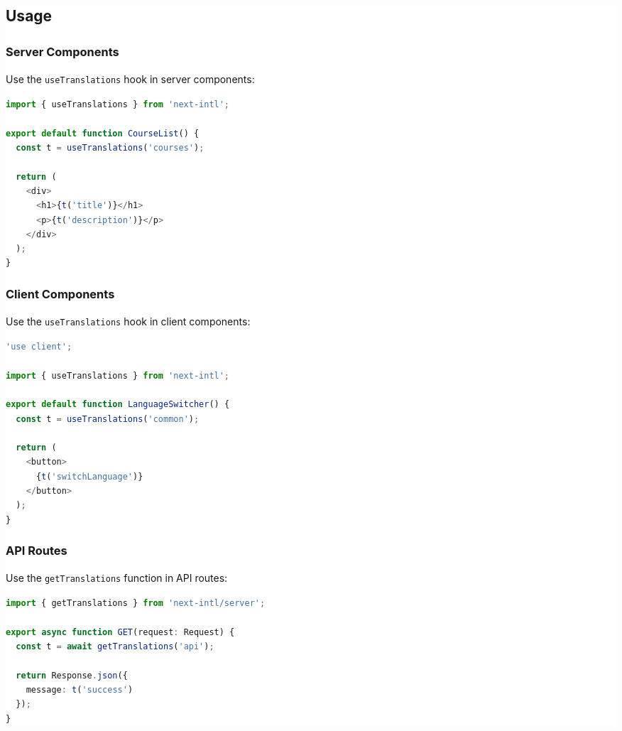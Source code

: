 ## Usage

### Server Components

Use the `useTranslations` hook in server components:

```typescript
import { useTranslations } from 'next-intl';

export default function CourseList() {
  const t = useTranslations('courses');
  
  return (
    <div>
      <h1>{t('title')}</h1>
      <p>{t('description')}</p>
    </div>
  );
}
```

### Client Components

Use the `useTranslations` hook in client components:

```typescript
'use client';

import { useTranslations } from 'next-intl';

export default function LanguageSwitcher() {
  const t = useTranslations('common');
  
  return (
    <button>
      {t('switchLanguage')}
    </button>
  );
}
```

### API Routes

Use the `getTranslations` function in API routes:

```typescript
import { getTranslations } from 'next-intl/server';

export async function GET(request: Request) {
  const t = await getTranslations('api');
  
  return Response.json({
    message: t('success')
  });
}
```
